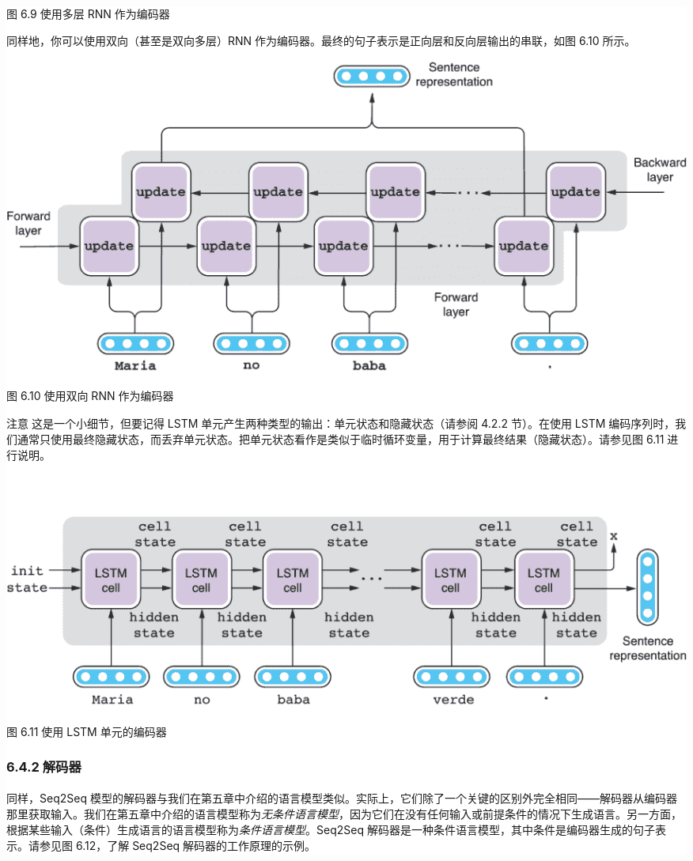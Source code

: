 图 6.9 使用多层 RNN 作为编码器

同样地，你可以使用双向（甚至是双向多层）RNN 作为编码器。最终的句子表示是正向层和反向层输出的串联，如图 6.10 所示。

![CH06_F10_Hagiwara](img/CH06_F10_Hagiwara.png)

图 6.10 使用双向 RNN 作为编码器

注意 这是一个小细节，但要记得 LSTM 单元产生两种类型的输出：单元状态和隐藏状态（请参阅 4.2.2 节）。在使用 LSTM 编码序列时，我们通常只使用最终隐藏状态，而丢弃单元状态。把单元状态看作是类似于临时循环变量，用于计算最终结果（隐藏状态）。请参见图 6.11 进行说明。

![CH06_F11_Hagiwara](img/CH06_F11_Hagiwara.png)

图 6.11 使用 LSTM 单元的编码器

### 6.4.2 解码器

同样，Seq2Seq 模型的解码器与我们在第五章中介绍的语言模型类似。实际上，它们除了一个关键的区别外完全相同——解码器从编码器那里获取输入。我们在第五章中介绍的语言模型称为*无条件语言模型*，因为它们在没有任何输入或前提条件的情况下生成语言。另一方面，根据某些输入（条件）生成语言的语言模型称为*条件语言模型*。Seq2Seq 解码器是一种条件语言模型，其中条件是编码器生成的句子表示。请参见图 6.12，了解 Seq2Seq 解码器的工作原理的示例。
